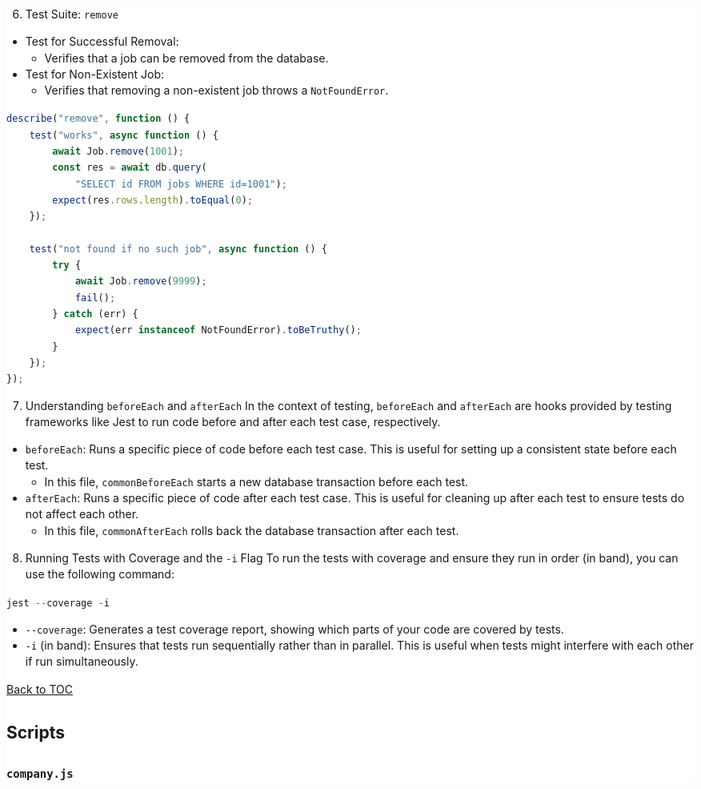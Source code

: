 6. Test Suite: `remove`
- Test for Successful Removal:
  - Verifies that a job can be removed from the database.
- Test for Non-Existent Job:
  - Verifies that removing a non-existent job throws a `NotFoundError`.
```javascript
describe("remove", function () {
    test("works", async function () {
        await Job.remove(1001);
        const res = await db.query(
            "SELECT id FROM jobs WHERE id=1001");
        expect(res.rows.length).toEqual(0);
    });

    test("not found if no such job", async function () {
        try {
            await Job.remove(9999);
            fail();
        } catch (err) {
            expect(err instanceof NotFoundError).toBeTruthy();
        }
    });
});
```

7. Understanding `beforeEach` and `afterEach`
In the context of testing, `beforeEach` and `afterEach` are hooks provided by testing frameworks like Jest to run code before and after each test case, respectively.

- `beforeEach`: Runs a specific piece of code before each test case. This is useful for setting up a consistent state before each test.
  - In this file, `commonBeforeEach` starts a new database transaction before each test.
- `afterEach`: Runs a specific piece of code after each test case. This is useful for cleaning up after each test to ensure tests do not affect each other.
  - In this file, `commonAfterEach` rolls back the database transaction after each test.

8. Running Tests with Coverage and the `-i` Flag
To run the tests with coverage and ensure they run in order (in band), you can use the following command:
```javascript
jest --coverage -i
```
- `--coverage`: Generates a test coverage report, showing which parts of your code are covered by tests.
- `-i` (in band): Ensures that tests run sequentially rather than in parallel. This is useful when tests might interfere with each other if run simultaneously.

[Back to TOC](#models-folder-file-notesexplanationsdiagrams)

## Scripts

### `company.js`
